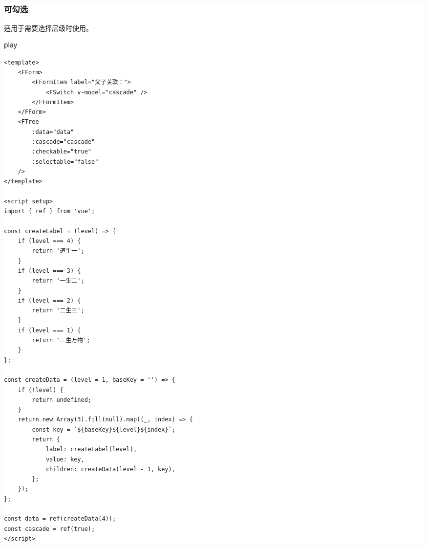 ### 可勾选 [​]()

适用于需要选择层级时使用。

play

```
<template>
    <FForm>
        <FFormItem label="父子关联：">
            <FSwitch v-model="cascade" />
        </FFormItem>
    </FForm>
    <FTree
        :data="data"
        :cascade="cascade"
        :checkable="true"
        :selectable="false"
    />
</template>

<script setup>
import { ref } from 'vue';

const createLabel = (level) => {
    if (level === 4) {
        return '道生一';
    }
    if (level === 3) {
        return '一生二';
    }
    if (level === 2) {
        return '二生三';
    }
    if (level === 1) {
        return '三生万物';
    }
};

const createData = (level = 1, baseKey = '') => {
    if (!level) {
        return undefined;
    }
    return new Array(3).fill(null).map((_, index) => {
        const key = `${baseKey}${level}${index}`;
        return {
            label: createLabel(level),
            value: key,
            children: createData(level - 1, key),
        };
    });
};

const data = ref(createData(4));
const cascade = ref(true);
</script>
```
